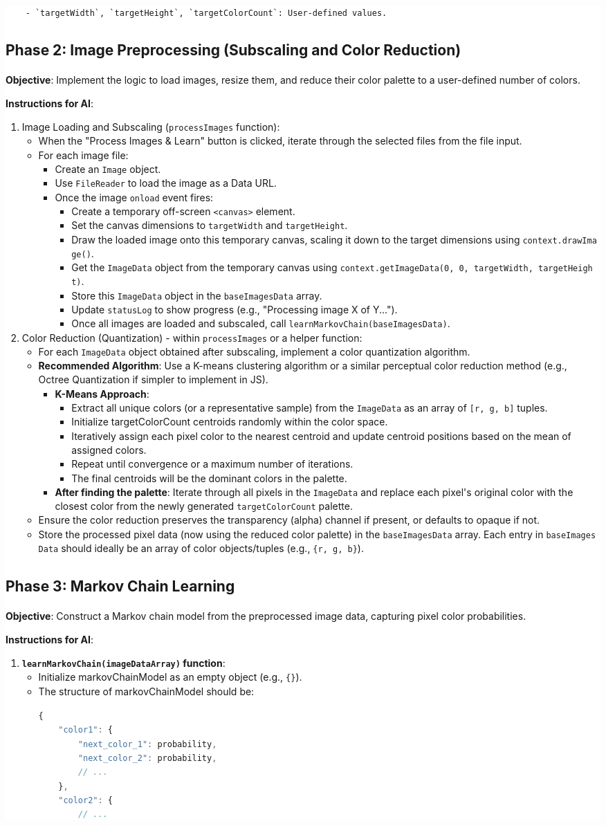         - `targetWidth`, `targetHeight`, `targetColorCount`: User-defined values.

## Phase 2: Image Preprocessing (Subscaling and Color Reduction)

**Objective**: Implement the logic to load images, resize them, and reduce their color palette to a user-defined number of colors.

**Instructions for AI**:

1. Image Loading and Subscaling (`processImages` function):
    - When the "Process Images & Learn" button is clicked, iterate through the selected files from the file input.
    - For each image file:
        - Create an `Image` object.
        - Use `FileReader` to load the image as a Data URL.
        - Once the image `onload` event fires:
            - Create a temporary off-screen `<canvas>` element.
            - Set the canvas dimensions to `targetWidth` and `targetHeight`.
            - Draw the loaded image onto this temporary canvas, scaling it down to the target dimensions using `context.drawImage()`.
            - Get the `ImageData` object from the temporary canvas using `context.getImageData(0, 0, targetWidth, targetHeight)`.
            - Store this `ImageData` object in the `baseImagesData` array.
            - Update `statusLog` to show progress (e.g., "Processing image X of Y...").
            - Once all images are loaded and subscaled, call `learnMarkovChain(baseImagesData)`.
2. Color Reduction (Quantization) - within `processImages` or a helper function:
    - For each `ImageData` object obtained after subscaling, implement a color quantization algorithm.
    - **Recommended Algorithm**: Use a K-means clustering algorithm or a similar perceptual color reduction method (e.g., Octree Quantization if simpler to implement in JS).
        - **K-Means Approach**:
            - Extract all unique colors (or a representative sample) from the `ImageData` as an array of `[r, g, b]` tuples.
            - Initialize targetColorCount centroids randomly within the color space.
            - Iteratively assign each pixel color to the nearest centroid and update centroid positions based on the mean of assigned colors.
            - Repeat until convergence or a maximum number of iterations.
            - The final centroids will be the dominant colors in the palette.
        - **After finding the palette**: Iterate through all pixels in the `ImageData` and replace each pixel's original color with the closest color from the newly generated `targetColorCount` palette.
    - Ensure the color reduction preserves the transparency (alpha) channel if present, or defaults to opaque if not.
    - Store the processed pixel data (now using the reduced color palette) in the `baseImagesData` array. Each entry in `baseImagesData` should ideally be an array of color objects/tuples (e.g., `{r, g, b}`).

## Phase 3: Markov Chain Learning

**Objective**: Construct a Markov chain model from the preprocessed image data, capturing pixel color probabilities.

**Instructions for AI**:
1. **`learnMarkovChain(imageDataArray)` function**:
    - Initialize markovChainModel as an empty object (e.g., `{}`).
    - The structure of markovChainModel should be:
        ```JavaScript
        {
            "color1": {
                "next_color_1": probability,
                "next_color_2": probability,
                // ...
            },
            "color2": {
                // ...